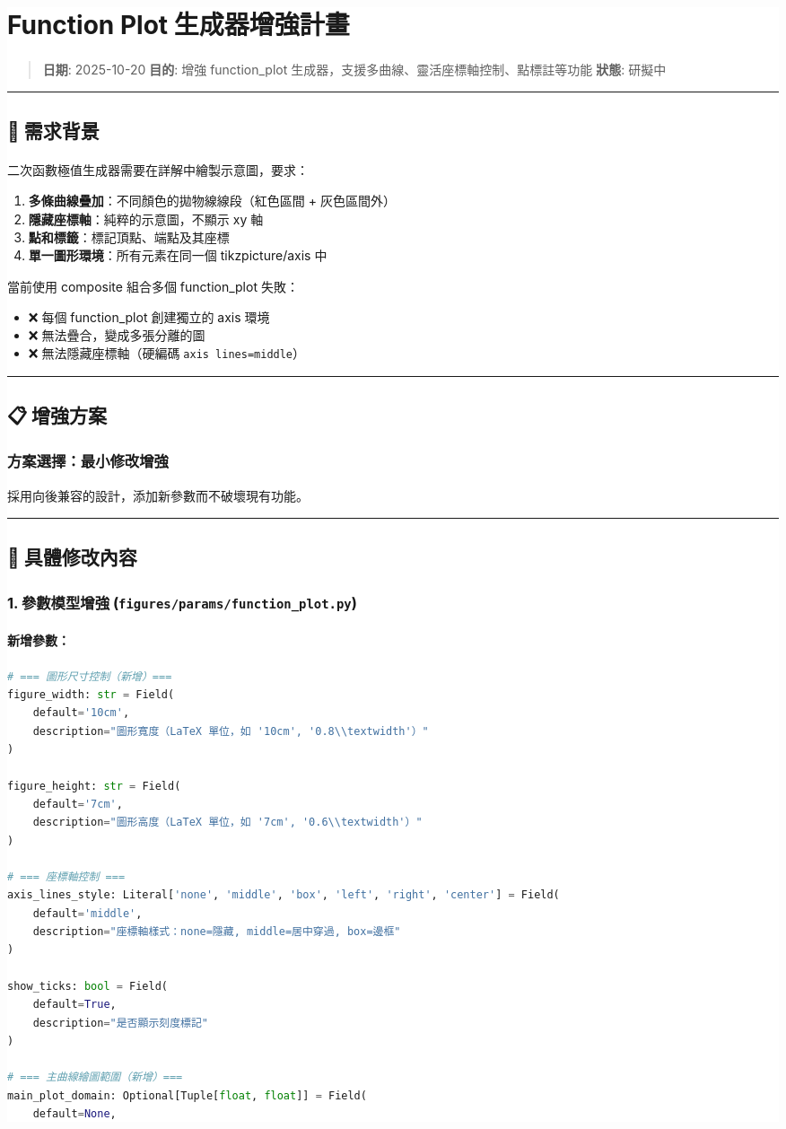 # Function Plot 生成器增強計畫

> **日期**: 2025-10-20
> **目的**: 增強 function_plot 生成器，支援多曲線、靈活座標軸控制、點標註等功能
> **狀態**: 研擬中

---

## 🎯 需求背景

二次函數極值生成器需要在詳解中繪製示意圖，要求：
1. **多條曲線疊加**：不同顏色的拋物線線段（紅色區間 + 灰色區間外）
2. **隱藏座標軸**：純粹的示意圖，不顯示 xy 軸
3. **點和標籤**：標記頂點、端點及其座標
4. **單一圖形環境**：所有元素在同一個 tikzpicture/axis 中

當前使用 composite 組合多個 function_plot 失敗：
- ❌ 每個 function_plot 創建獨立的 axis 環境
- ❌ 無法疊合，變成多張分離的圖
- ❌ 無法隱藏座標軸（硬編碼 `axis lines=middle`）

---

## 📋 增強方案

### **方案選擇：最小修改增強**

採用向後兼容的設計，添加新參數而不破壞現有功能。

---

## 🔧 具體修改內容

### 1. 參數模型增強 (`figures/params/function_plot.py`)

#### 新增參數：

```python
# === 圖形尺寸控制（新增）===
figure_width: str = Field(
    default='10cm',
    description="圖形寬度（LaTeX 單位，如 '10cm', '0.8\\textwidth'）"
)

figure_height: str = Field(
    default='7cm',
    description="圖形高度（LaTeX 單位，如 '7cm', '0.6\\textwidth'）"
)

# === 座標軸控制 ===
axis_lines_style: Literal['none', 'middle', 'box', 'left', 'right', 'center'] = Field(
    default='middle',
    description="座標軸樣式：none=隱藏, middle=居中穿過, box=邊框"
)

show_ticks: bool = Field(
    default=True,
    description="是否顯示刻度標記"
)

# === 主曲線繪圖範圍（新增）===
main_plot_domain: Optional[Tuple[float, float]] = Field(
    default=None,
```